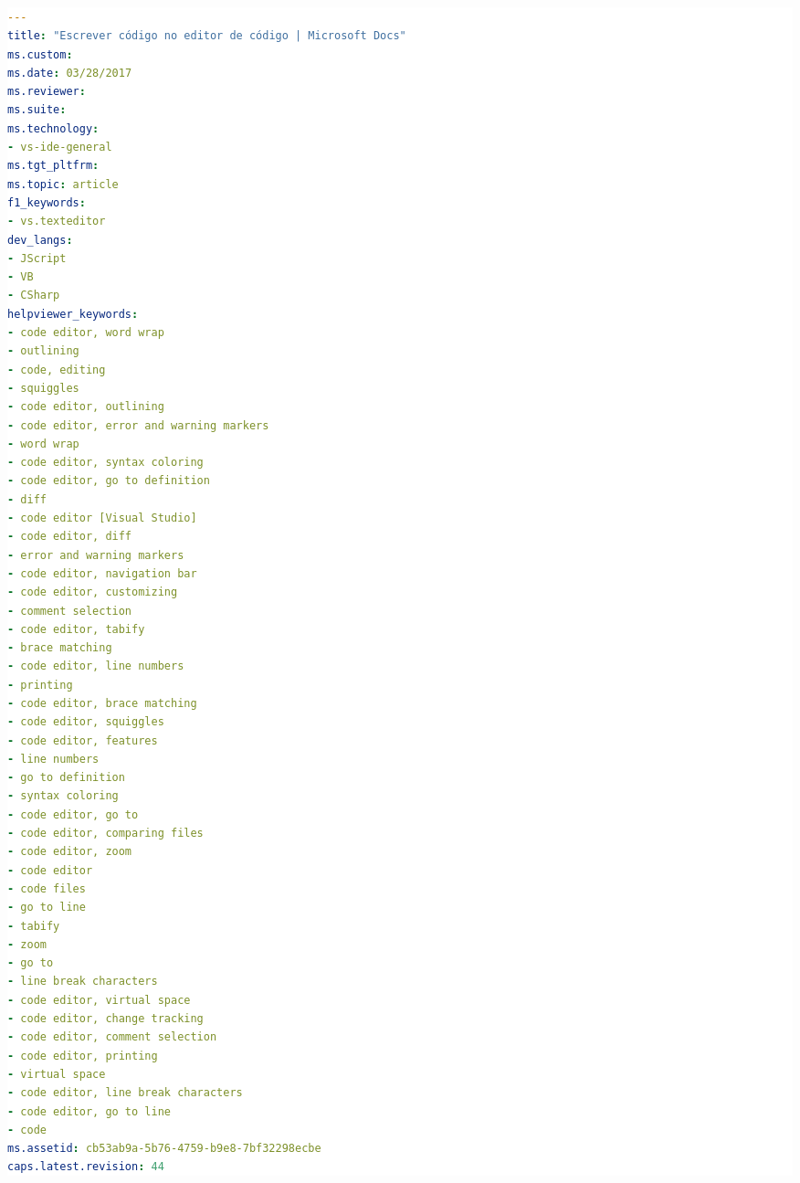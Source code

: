 ```yaml
---
title: "Escrever código no editor de código | Microsoft Docs"
ms.custom: 
ms.date: 03/28/2017
ms.reviewer: 
ms.suite: 
ms.technology:
- vs-ide-general
ms.tgt_pltfrm: 
ms.topic: article
f1_keywords:
- vs.texteditor
dev_langs:
- JScript
- VB
- CSharp
helpviewer_keywords:
- code editor, word wrap
- outlining
- code, editing
- squiggles
- code editor, outlining
- code editor, error and warning markers
- word wrap
- code editor, syntax coloring
- code editor, go to definition
- diff
- code editor [Visual Studio]
- code editor, diff
- error and warning markers
- code editor, navigation bar
- code editor, customizing
- comment selection
- code editor, tabify
- brace matching
- code editor, line numbers
- printing
- code editor, brace matching
- code editor, squiggles
- code editor, features
- line numbers
- go to definition
- syntax coloring
- code editor, go to
- code editor, comparing files
- code editor, zoom
- code editor
- code files
- go to line
- tabify
- zoom
- go to
- line break characters
- code editor, virtual space
- code editor, change tracking
- code editor, comment selection
- code editor, printing
- virtual space
- code editor, line break characters
- code editor, go to line
- code
ms.assetid: cb53ab9a-5b76-4759-b9e8-7bf32298ecbe
caps.latest.revision: 44
```